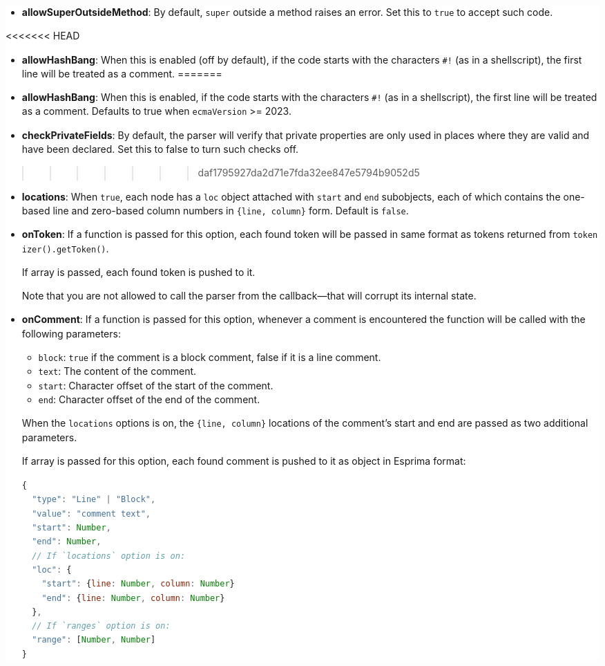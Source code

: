 - **allowSuperOutsideMethod**: By default, `super` outside a method
  raises an error. Set this to `true` to accept such code.

<<<<<<< HEAD
- **allowHashBang**: When this is enabled (off by default), if the
  code starts with the characters `#!` (as in a shellscript), the
  first line will be treated as a comment.
=======
- **allowHashBang**: When this is enabled, if the code starts with the
  characters `#!` (as in a shellscript), the first line will be
  treated as a comment. Defaults to true when `ecmaVersion` >= 2023.

- **checkPrivateFields**: By default, the parser will verify that
  private properties are only used in places where they are valid and
  have been declared. Set this to false to turn such checks off.
>>>>>>> daf1795927da2d71e7fda32ee847e5794b9052d5

- **locations**: When `true`, each node has a `loc` object attached
  with `start` and `end` subobjects, each of which contains the
  one-based line and zero-based column numbers in `{line, column}`
  form. Default is `false`.

- **onToken**: If a function is passed for this option, each found
  token will be passed in same format as tokens returned from
  `tokenizer().getToken()`.

  If array is passed, each found token is pushed to it.

  Note that you are not allowed to call the parser from the
  callback—that will corrupt its internal state.

- **onComment**: If a function is passed for this option, whenever a
  comment is encountered the function will be called with the
  following parameters:

  - `block`: `true` if the comment is a block comment, false if it
    is a line comment.
  - `text`: The content of the comment.
  - `start`: Character offset of the start of the comment.
  - `end`: Character offset of the end of the comment.

  When the `locations` options is on, the `{line, column}` locations
  of the comment’s start and end are passed as two additional
  parameters.

  If array is passed for this option, each found comment is pushed
  to it as object in Esprima format:

  ```javascript
  {
    "type": "Line" | "Block",
    "value": "comment text",
    "start": Number,
    "end": Number,
    // If `locations` option is on:
    "loc": {
      "start": {line: Number, column: Number}
      "end": {line: Number, column: Number}
    },
    // If `ranges` option is on:
    "range": [Number, Number]
  }
  ```
